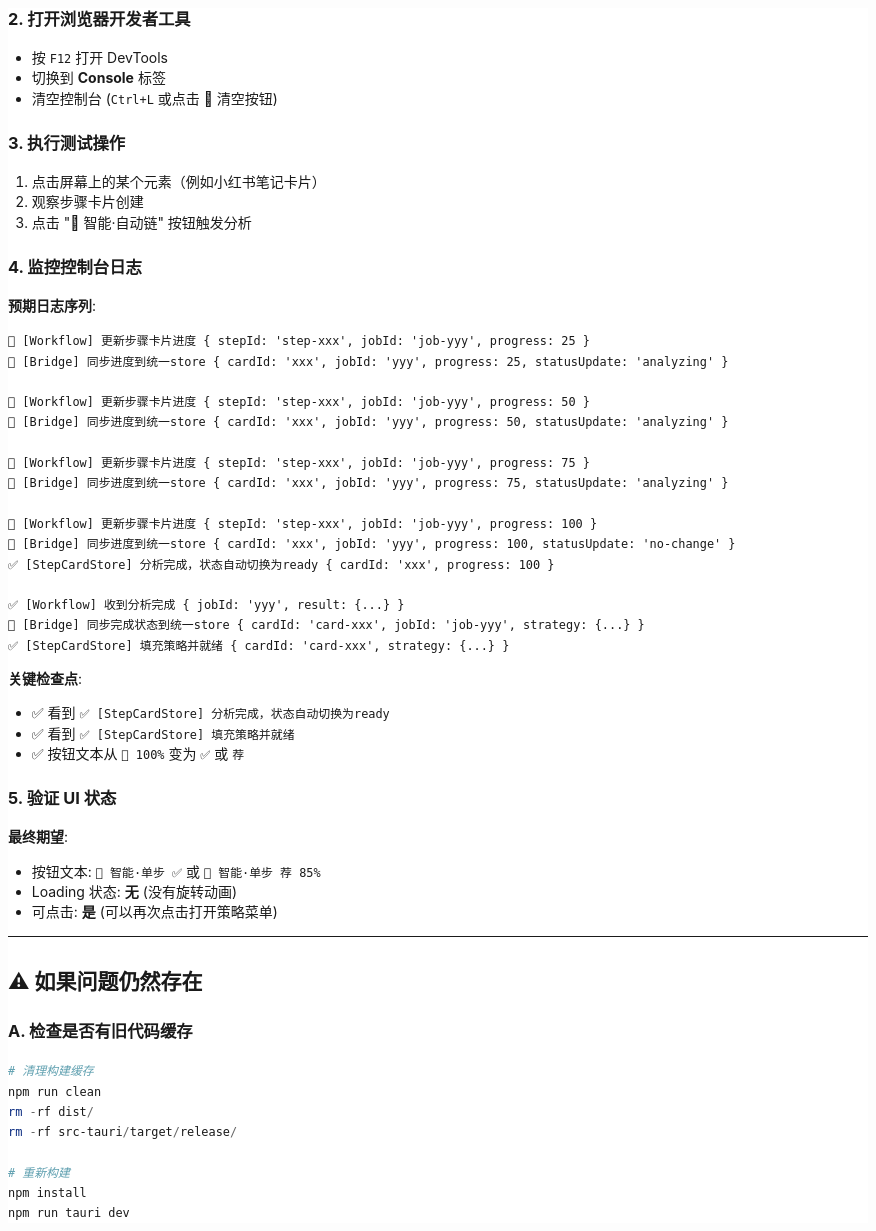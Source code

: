 ### 2. **打开浏览器开发者工具**
- 按 `F12` 打开 DevTools
- 切换到 **Console** 标签
- 清空控制台 (`Ctrl+L` 或点击 🚫 清空按钮)

### 3. **执行测试操作**
1. 点击屏幕上的某个元素（例如小红书笔记卡片）
2. 观察步骤卡片创建
3. 点击 "🧠 智能·自动链" 按钮触发分析

### 4. **监控控制台日志**

**预期日志序列**:

```
🎯 [Workflow] 更新步骤卡片进度 { stepId: 'step-xxx', jobId: 'job-yyy', progress: 25 }
🔗 [Bridge] 同步进度到统一store { cardId: 'xxx', jobId: 'yyy', progress: 25, statusUpdate: 'analyzing' }

🎯 [Workflow] 更新步骤卡片进度 { stepId: 'step-xxx', jobId: 'job-yyy', progress: 50 }
🔗 [Bridge] 同步进度到统一store { cardId: 'xxx', jobId: 'yyy', progress: 50, statusUpdate: 'analyzing' }

🎯 [Workflow] 更新步骤卡片进度 { stepId: 'step-xxx', jobId: 'job-yyy', progress: 75 }
🔗 [Bridge] 同步进度到统一store { cardId: 'xxx', jobId: 'yyy', progress: 75, statusUpdate: 'analyzing' }

🎯 [Workflow] 更新步骤卡片进度 { stepId: 'step-xxx', jobId: 'job-yyy', progress: 100 }
🔗 [Bridge] 同步进度到统一store { cardId: 'xxx', jobId: 'yyy', progress: 100, statusUpdate: 'no-change' }
✅ [StepCardStore] 分析完成，状态自动切换为ready { cardId: 'xxx', progress: 100 }

✅ [Workflow] 收到分析完成 { jobId: 'yyy', result: {...} }
🔗 [Bridge] 同步完成状态到统一store { cardId: 'card-xxx', jobId: 'job-yyy', strategy: {...} }
✅ [StepCardStore] 填充策略并就绪 { cardId: 'card-xxx', strategy: {...} }
```

**关键检查点**:
- ✅ 看到 `✅ [StepCardStore] 分析完成，状态自动切换为ready`
- ✅ 看到 `✅ [StepCardStore] 填充策略并就绪`
- ✅ 按钮文本从 `🔄 100%` 变为 `✅` 或 `荐`

### 5. **验证 UI 状态**

**最终期望**:
- 按钮文本: `🧠 智能·单步 ✅` 或 `🧠 智能·单步 荐 85%`
- Loading 状态: **无** (没有旋转动画)
- 可点击: **是** (可以再次点击打开策略菜单)

---

## ⚠️ 如果问题仍然存在

### A. 检查是否有旧代码缓存
```powershell
# 清理构建缓存
npm run clean
rm -rf dist/
rm -rf src-tauri/target/release/

# 重新构建
npm install
npm run tauri dev
```
